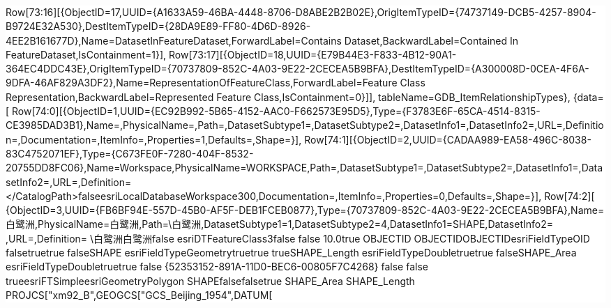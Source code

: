 Row[73:16][{ObjectID=17,UUID={A1633A59-46BA-4448-8706-D8ABE2B2B02E},OrigItemTypeID={74737149-DCB5-4257-8904-B9724E32A530},DestItemTypeID={28DA9E89-FF80-4D6D-8926-4EE2B161677D},Name=DatasetInFeatureDataset,ForwardLabel=Contains Dataset,BackwardLabel=Contained In FeatureDataset,IsContainment=1}],
Row[73:17][{ObjectID=18,UUID={E79B44E3-F833-4B12-90A1-364EC4DDC43E},OrigItemTypeID={70737809-852C-4A03-9E22-2CECEA5B9BFA},DestItemTypeID={A300008D-0CEA-4F6A-9DFA-46AF829A3DF2},Name=RepresentationOfFeatureClass,ForwardLabel=Feature Class Representation,BackwardLabel=Represented Feature Class,IsContainment=0}]],
tableName=GDB_ItemRelationshipTypes}, {data=[
Row[74:0][{ObjectID=1,UUID={EC92B992-5B65-4152-AAC0-F662573E95D5},Type={F3783E6F-65CA-4514-8315-CE3985DAD3B1},Name=,PhysicalName=,Path=\,DatasetSubtype1=<null>,DatasetSubtype2=<null>,DatasetInfo1=<null>,DatasetInfo2=<null>,URL=,Definition=<null>,Documentation=<null>,ItemInfo=<null>,Properties=1,Defaults=<null>,Shape=<null>}],
Row[74:1][{ObjectID=2,UUID={CADAA989-EA58-496C-8038-83C4752071EF},Type={C673FE0F-7280-404F-8532-20755DD8FC06},Name=Workspace,PhysicalName=WORKSPACE,Path=,DatasetSubtype1=<null>,DatasetSubtype2=<null>,DatasetInfo1=<null>,DatasetInfo2=<null>,URL=,Definition=<DEWorkspace xsi:type='typens:DEWorkspace' xmlns:xsi='http://www.w3.org/2001/XMLSchema-instance' xmlns:xs='http://www.w3.org/2001/XMLSchema' xmlns:typens='http://www.esri.com/schemas/ArcGIS/10.1'><CatalogPath>\</CatalogPath><Name></Name><ChildrenExpanded>false</ChildrenExpanded><WorkspaceType>esriLocalDatabaseWorkspace</WorkspaceType><WorkspaceFactoryProgID></WorkspaceFactoryProgID><ConnectionString></ConnectionString><ConnectionInfo xsi:nil='true'/><Domains xsi:type='typens:ArrayOfDomain'></Domains><MajorVersion>3</MajorVersion><MinorVersion>0</MinorVersion><BugfixVersion>0</BugfixVersion><Realm></Realm></DEWorkspace>,Documentation=<null>,ItemInfo=<null>,Properties=0,Defaults=<null>,Shape=<null>}],
Row[74:2][
{ObjectID=3,UUID={FB6BF94E-557D-45B0-AF5F-DEB1FCEB0877},Type={70737809-852C-4A03-9E22-2CECEA5B9BFA},Name=白鹭洲,PhysicalName=白鹭洲,Path=\白鹭洲,DatasetSubtype1=1,DatasetSubtype2=4,DatasetInfo1=SHAPE,DatasetInfo2=<null>
,URL=,Definition=<DEFeatureClassInfo xsi:type='typens:DEFeatureClassInfo' xmlns:xsi='http://www.w3.org/2001/XMLSchema-instance' xmlns:xs='http://www.w3.org/2001/XMLSchema' xmlns:typens='http://www.esri.com/schemas/ArcGIS/10.1'><CatalogPath>
\白鹭洲</CatalogPath><Name>白鹭洲</Name><ChildrenExpanded>false</ChildrenExpanded><DatasetType>
esriDTFeatureClass</DatasetType><DSID>3</DSID><Versioned>false</Versioned><CanVersion>
false</CanVersion><ConfigurationKeyword></ConfigurationKeyword><RequiredGeodatabaseClientVersion>
10.0</RequiredGeodatabaseClientVersion><HasOID>true</HasOID><OIDFieldName>
OBJECTID</OIDFieldName><GPFieldInfoExs xsi:type='typens:ArrayOfGPFieldInfoEx'><GPFieldInfoEx xsi:type='typens:GPFieldInfoEx'><Name>
OBJECTID</Name><AliasName>OBJECTID</AliasName><FieldType>esriFieldTypeOID</FieldType><IsNullable>
false</IsNullable><DomainFixed>true</DomainFixed><Required>true</Required><Editable>
false</Editable></GPFieldInfoEx><GPFieldInfoEx xsi:type='typens:GPFieldInfoEx'><Name>SHAPE</Name><FieldType>
esriFieldTypeGeometry</FieldType><IsNullable>true</IsNullable><DomainFixed>true</DomainFixed><Required>
true</Required></GPFieldInfoEx><GPFieldInfoEx xsi:type='typens:GPFieldInfoEx'><Name>SHAPE_Length</Name><FieldType>
esriFieldTypeDouble</FieldType><IsNullable>true</IsNullable><Required>true</Required><Editable>
false</Editable></GPFieldInfoEx><GPFieldInfoEx xsi:type='typens:GPFieldInfoEx'><Name>SHAPE_Area</Name><FieldType>
esriFieldTypeDouble</FieldType><IsNullable>true</IsNullable><Required>true</Required><Editable>
false</Editable></GPFieldInfoEx></GPFieldInfoExs><CLSID>
{52353152-891A-11D0-BEC6-00805F7C4268}</CLSID><EXTCLSID></EXTCLSID><RelationshipClassNames xsi:type='typens:Names'></RelationshipClassNames><AliasName></AliasName><ModelName></ModelName><HasGlobalID>
false</HasGlobalID><GlobalIDFieldName></GlobalIDFieldName><RasterFieldName></RasterFieldName><ExtensionProperties xsi:type='typens:PropertySet'><PropertyArray xsi:type='typens:ArrayOfPropertySetProperty'></PropertyArray></ExtensionProperties><ControllerMemberships xsi:type='typens:ArrayOfControllerMembership'></ControllerMemberships><EditorTrackingEnabled>
false</EditorTrackingEnabled><CreatorFieldName></CreatorFieldName><CreatedAtFieldName></CreatedAtFieldName><EditorFieldName></EditorFieldName><EditedAtFieldName></EditedAtFieldName><IsTimeInUTC>
true</IsTimeInUTC><FeatureType>esriFTSimple</FeatureType><ShapeType>esriGeometryPolygon</ShapeType><ShapeFieldName>
SHAPE</ShapeFieldName><HasM>false</HasM><HasZ>false</HasZ><HasSpatialIndex>true</HasSpatialIndex><AreaFieldName>
SHAPE_Area</AreaFieldName><LengthFieldName>
SHAPE_Length</LengthFieldName><Extent xsi:nil='true'/><SpatialReference xsi:type='typens:ProjectedCoordinateSystem'><WKT>
PROJCS[&quot;xm92_B&quot;,GEOGCS[&quot;GCS_Beijing_1954&quot;,DATUM[